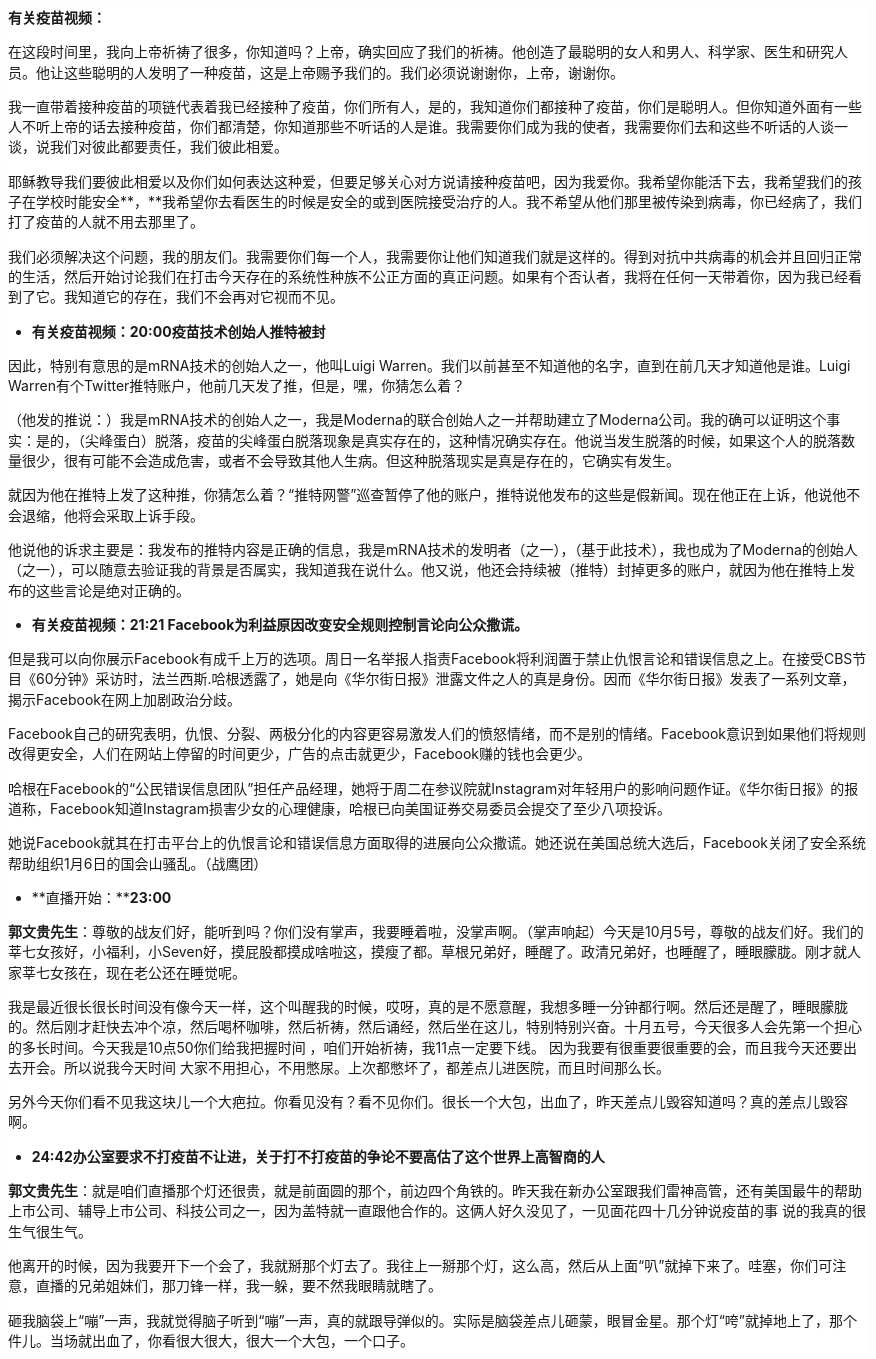 **有关疫苗视频：**

在这段时间里，我向上帝祈祷了很多，你知道吗？上帝，确实回应了我们的祈祷。他创造了最聪明的女人和男人、科学家、医生和研究人员。他让这些聪明的人发明了一种疫苗，这是上帝赐予我们的。我们必须说谢谢你，上帝，谢谢你。

我一直带着接种疫苗的项链代表着我已经接种了疫苗，你们所有人，是的，我知道你们都接种了疫苗，你们是聪明人。但你知道外面有一些人不听上帝的话去接种疫苗，你们都清楚，你知道那些不听话的人是谁。我需要你们成为我的使者，我需要你们去和这些不听话的人谈一谈，说我们对彼此都要责任，我们彼此相爱。

耶稣教导我们要彼此相爱以及你们如何表达这种爱，但要足够关心对方说请接种疫苗吧，因为我爱你。我希望你能活下去，我希望我们的孩子在学校时能安全**，**我希望你去看医生的时候是安全的或到医院接受治疗的人。我不希望从他们那里被传染到病毒，你已经病了，我们打了疫苗的人就不用去那里了。

我们必须解决这个问题，我的朋友们。我需要你们每一个人，我需要你让他们知道我们就是这样的。得到对抗中共病毒的机会并且回归正常的生活，然后开始讨论我们在打击今天存在的系统性种族不公正方面的真正问题。如果有个否认者，我将在任何一天带着你，因为我已经看到了它。我知道它的存在，我们不会再对它视而不见。

- **有关疫苗视频：****20:00****疫苗技术创始人推特被封**


因此，特别有意思的是mRNA技术的创始人之一，他叫Luigi Warren。我们以前甚至不知道他的名字，直到在前几天才知道他是谁。Luigi Warren有个Twitter推特账户，他前几天发了推，但是，嘿，你猜怎么着？

（他发的推说：）我是mRNA技术的创始人之一，我是Moderna的联合创始人之一并帮助建立了Moderna公司。我的确可以证明这个事实：是的，（尖峰蛋白）脱落，疫苗的尖峰蛋白脱落现象是真实存在的，这种情况确实存在。他说当发生脱落的时候，如果这个人的脱落数量很少，很有可能不会造成危害，或者不会导致其他人生病。但这种脱落现实是真是存在的，它确实有发生。

就因为他在推特上发了这种推，你猜怎么着？“推特网警”巡查暂停了他的账户，推特说他发布的这些是假新闻。现在他正在上诉，他说他不会退缩，他将会采取上诉手段。

他说他的诉求主要是：我发布的推特内容是正确的信息，我是mRNA技术的发明者（之一），（基于此技术），我也成为了Moderna的创始人（之一），可以随意去验证我的背景是否属实，我知道我在说什么。他又说，他还会持续被（推特）封掉更多的账户，就因为他在推特上发布的这些言论是绝对正确的。

- **有关疫苗视频：****21:21 Facebook****为利益原因****改变安全规则控制言论****向公众撒谎。**


但是我可以向你展示Facebook有成千上万的选项。周日一名举报人指责Facebook将利润置于禁止仇恨言论和错误信息之上。在接受CBS节目《60分钟》采访时，法兰西斯.哈根透露了，她是向《华尔街日报》泄露文件之人的真是身份。因而《华尔街日报》发表了一系列文章，揭示Facebook在网上加剧政治分歧。

Facebook自己的研究表明，仇恨、分裂、两极分化的内容更容易激发人们的愤怒情绪，而不是别的情绪。Facebook意识到如果他们将规则改得更安全，人们在网站上停留的时间更少，广告的点击就更少，Facebook赚的钱也会更少。

哈根在Facebook的“公民错误信息团队”担任产品经理，她将于周二在参议院就Instagram对年轻用户的影响问题作证。《华尔街日报》的报道称，Facebook知道Instagram损害少女的心理健康，哈根已向美国证券交易委员会提交了至少八项投诉。

她说Facebook就其在打击平台上的仇恨言论和错误信息方面取得的进展向公众撒谎。她还说在美国总统大选后，Facebook关闭了安全系统帮助组织1月6日的国会山骚乱。（战鹰团）

- **直播开始：****23:00**


**郭文贵先生**：尊敬的战友们好，能听到吗？你们没有掌声，我要睡着啦，没掌声啊。（掌声响起）今天是10月5号，尊敬的战友们好。我们的莘七女孩好，小福利，小Seven好，摸屁股都摸成啥啦这，摸瘦了都。草根兄弟好，睡醒了。政清兄弟好，也睡醒了，睡眼朦胧。刚才就人家莘七女孩在，现在老公还在睡觉呢。

我是最近很长很长时间没有像今天一样，这个叫醒我的时候，哎呀，真的是不愿意醒，我想多睡一分钟都行啊。然后还是醒了，睡眼朦胧的。然后刚才赶快去冲个凉，然后喝杯咖啡，然后祈祷，然后诵经，然后坐在这儿，特别特别兴奋。十月五号，今天很多人会先第一个担心的多长时间。今天我是10点50你们给我把握时间 ，咱们开始祈祷，我11点一定要下线。 因为我要有很重要很重要的会，而且我今天还要出去开会。所以说我今天时间 大家不用担心，不用憋尿。上次都憋坏了，都差点儿进医院，而且时间那么长。

另外今天你们看不见我这块儿一个大疤拉。你看见没有？看不见你们。很长一个大包，出血了，昨天差点儿毁容知道吗？真的差点儿毁容啊。

- **24:42****办公室要求不打疫苗不让进，关于打不打疫苗的争论****不要高估了这个世界上高智商的人**


**郭文贵先生**：就是咱们直播那个灯还很贵，就是前面圆的那个，前边四个角铁的。昨天我在新办公室跟我们雷神高管，还有美国最牛的帮助上市公司、辅导上市公司、科技公司之一，因为盖特就一直跟他合作的。这俩人好久没见了，一见面花四十几分钟说疫苗的事 说的我真的很生气很生气。

他离开的时候，因为我要开下一个会了，我就掰那个灯去了。我往上一掰那个灯，这么高，然后从上面“叭”就掉下来了。哇塞，你们可注意，直播的兄弟姐妹们，那刀锋一样，我一躲，要不然我眼睛就瞎了。

砸我脑袋上“嘣”一声，我就觉得脑子听到“嘣”一声，真的就跟导弹似的。实际是脑袋差点儿砸蒙，眼冒金星。那个灯“咵”就掉地上了，那个件儿。当场就出血了，你看很大很大，很大一个大包，一个口子。
